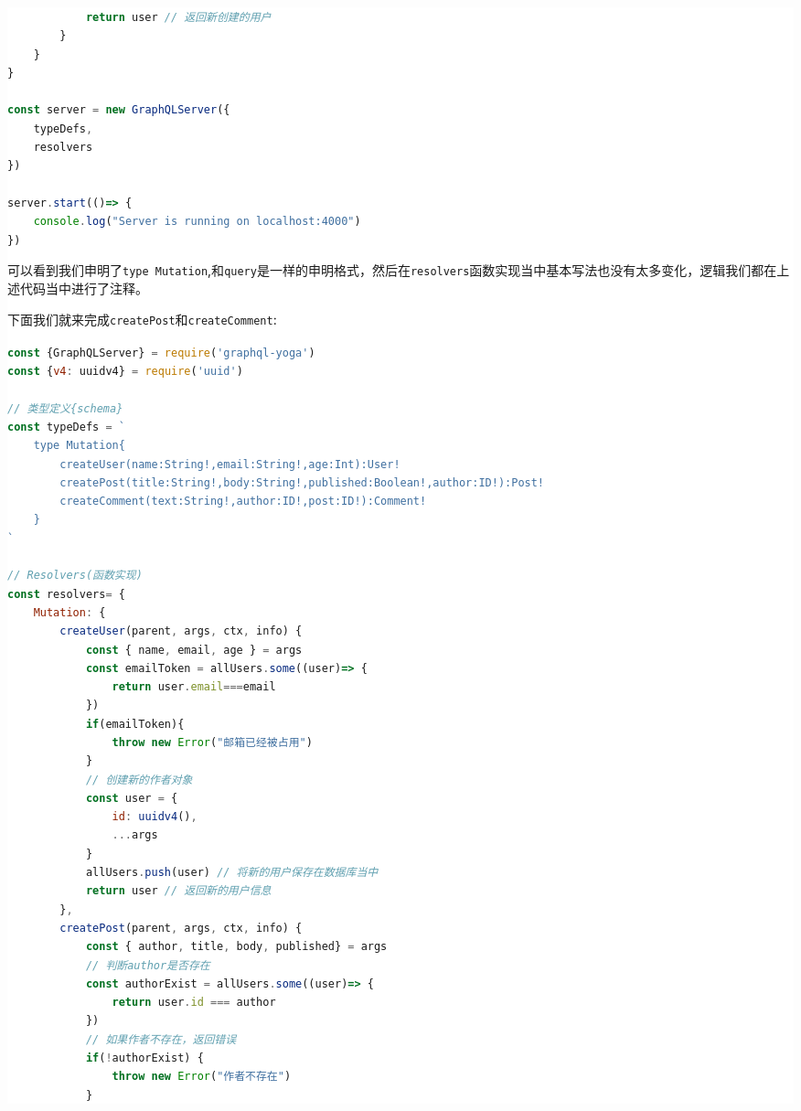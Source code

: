 ```typescript
			return user // 返回新创建的用户
		}
	}
}

const server = new GraphQLServer({
	typeDefs,
	resolvers
})

server.start(()=> {
	console.log("Server is running on localhost:4000")
})
```
可以看到我们申明了`type Mutation`,和`query`是一样的申明格式，然后在`resolvers`函数实现当中基本写法也没有太多变化，逻辑我们都在上述代码当中进行了注释。
<img :src="$withBase('/node-graphql-7.png')" alt="">
<img :src="$withBase('/node-graphql-8.png')" alt="">

下面我们就来完成`createPost`和`createComment`:
```javascript
const {GraphQLServer} = require('graphql-yoga')
const {v4: uuidv4} = require('uuid')

// 类型定义{schema}
const typeDefs = `
	type Mutation{
		createUser(name:String!,email:String!,age:Int):User!
		createPost(title:String!,body:String!,published:Boolean!,author:ID!):Post!
		createComment(text:String!,author:ID!,post:ID!):Comment!
	}
`

// Resolvers(函数实现)
const resolvers= {
	Mutation: {
		createUser(parent, args, ctx, info) {
			const { name, email, age } = args
			const emailToken = allUsers.some((user)=> {
				return user.email===email
			})
			if(emailToken){
				throw new Error("邮箱已经被占用")
			}
			// 创建新的作者对象
			const user = {
				id: uuidv4(),
				...args
			}
			allUsers.push(user) // 将新的用户保存在数据库当中
			return user // 返回新的用户信息
		},
		createPost(parent, args, ctx, info) {
			const { author, title, body, published} = args
			// 判断author是否存在
			const authorExist = allUsers.some((user)=> {
				return user.id === author
			})
			// 如果作者不存在，返回错误
			if(!authorExist) {
				throw new Error("作者不存在")
			}

```